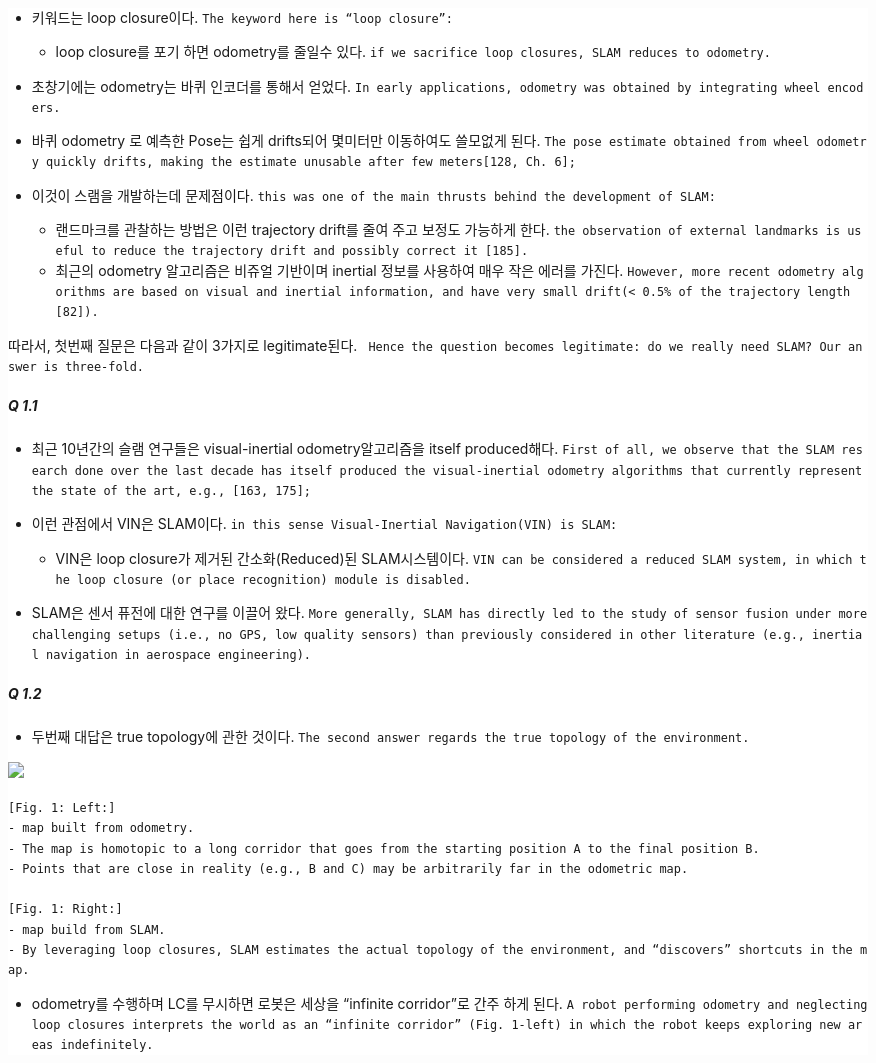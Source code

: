 - 키워드는 loop closure이다. `The keyword here is “loop closure”:`
    - loop closure를 포기 하면 odometry를 줄일수 있다. `if we sacrifice loop closures, SLAM reduces to odometry. `

- 초창기에는 odometry는 바퀴 인코더를 통해서 얻었다. `In early applications, odometry was obtained by integrating wheel encoders. `

- 바퀴 odometry 로 예측한 Pose는 쉽게 drifts되어 몇미터만 이동하여도 쓸모없게 된다. `The pose estimate obtained from wheel odometry quickly drifts, making the estimate unusable after few meters[128, Ch. 6]; `


- 이것이 스램을 개발하는데 문제점이다. `this was one of the main thrusts behind the development of SLAM:` 
    - 랜드마크를 관찰하는 방법은 이런 trajectory drift를 줄여 주고 보정도 가능하게 한다. `the observation of external landmarks is useful to reduce the trajectory drift and possibly correct it [185]. `
    - 최근의 odometry 알고리즘은 비쥬얼 기반이며 inertial 정보를 사용하여 매우 작은 에러를 가진다. ` However, more recent odometry algorithms are based on visual and inertial information, and have very small drift(< 0.5% of the trajectory length [82]). `

따라서, 첫번째 질문은 다음과 같이 3가지로 legitimate된다. ` Hence the question becomes legitimate: do we really need SLAM? Our answer is three-fold.`

##### Q 1.1

- 최근 10년간의 슬램 연구들은 visual-inertial odometry알고리즘을 itself produced해다. `First of all, we observe that the SLAM research done over the last decade has itself produced the visual-inertial odometry algorithms that currently represent the state of the art, e.g., [163, 175];` 

- 이런 관점에서 VIN은 SLAM이다. `in this sense Visual-Inertial Navigation(VIN) is SLAM:`
    - VIN은 loop closure가 제거된 간소화(Reduced)된 SLAM시스템이다. ` VIN can be considered a reduced SLAM system, in which the loop closure (or place recognition) module is disabled. `

- SLAM은 센서 퓨전에 대한 연구를 이끌어 왔다. `More generally, SLAM has directly led to the study of sensor fusion under more challenging setups (i.e., no GPS, low quality sensors) than previously considered in other literature (e.g., inertial navigation in aerospace engineering).`

##### Q 1.2

- 두번째 대답은 true topology에 관한 것이다. `The second answer regards the true topology of the environment.`

![](https://i.imgur.com/0KbpSfo.png)

```
[Fig. 1: Left:]
- map built from odometry. 
- The map is homotopic to a long corridor that goes from the starting position A to the final position B. 
- Points that are close in reality (e.g., B and C) may be arbitrarily far in the odometric map.

[Fig. 1: Right:]
- map build from SLAM. 
- By leveraging loop closures, SLAM estimates the actual topology of the environment, and “discovers” shortcuts in the map.
```

- odometry를 수행하며 LC를 무시하면 로봇은 세상을 “infinite corridor”로 간주 하게 된다. `A robot performing odometry and neglecting loop closures interprets the world as an “infinite corridor” (Fig. 1-left) in which the robot keeps exploring new areas indefinitely.`
